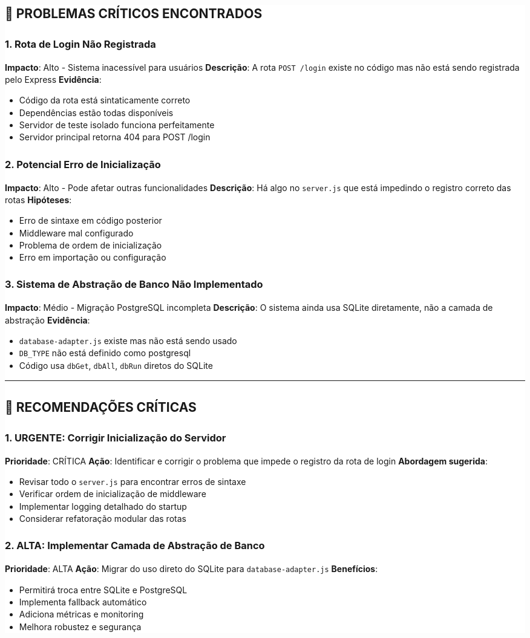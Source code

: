 
## 🚨 PROBLEMAS CRÍTICOS ENCONTRADOS

### 1. Rota de Login Não Registrada
**Impacto**: Alto - Sistema inacessível para usuários
**Descrição**: A rota `POST /login` existe no código mas não está sendo registrada pelo Express
**Evidência**: 
- Código da rota está sintaticamente correto
- Dependências estão todas disponíveis
- Servidor de teste isolado funciona perfeitamente
- Servidor principal retorna 404 para POST /login

### 2. Potencial Erro de Inicialização
**Impacto**: Alto - Pode afetar outras funcionalidades
**Descrição**: Há algo no `server.js` que está impedindo o registro correto das rotas
**Hipóteses**:
- Erro de sintaxe em código posterior
- Middleware mal configurado
- Problema de ordem de inicialização
- Erro em importação ou configuração

### 3. Sistema de Abstração de Banco Não Implementado
**Impacto**: Médio - Migração PostgreSQL incompleta
**Descrição**: O sistema ainda usa SQLite diretamente, não a camada de abstração
**Evidência**: 
- `database-adapter.js` existe mas não está sendo usado
- `DB_TYPE` não está definido como postgresql
- Código usa `dbGet`, `dbAll`, `dbRun` diretos do SQLite

---

## 🎯 RECOMENDAÇÕES CRÍTICAS

### 1. URGENTE: Corrigir Inicialização do Servidor
**Prioridade**: CRÍTICA
**Ação**: Identificar e corrigir o problema que impede o registro da rota de login
**Abordagem sugerida**:
- Revisar todo o `server.js` para encontrar erros de sintaxe
- Verificar ordem de inicialização de middleware
- Implementar logging detalhado do startup
- Considerar refatoração modular das rotas

### 2. ALTA: Implementar Camada de Abstração de Banco
**Prioridade**: ALTA
**Ação**: Migrar do uso direto do SQLite para `database-adapter.js`
**Benefícios**: 
- Permitirá troca entre SQLite e PostgreSQL
- Implementa fallback automático
- Adiciona métricas e monitoring
- Melhora robustez e segurança
